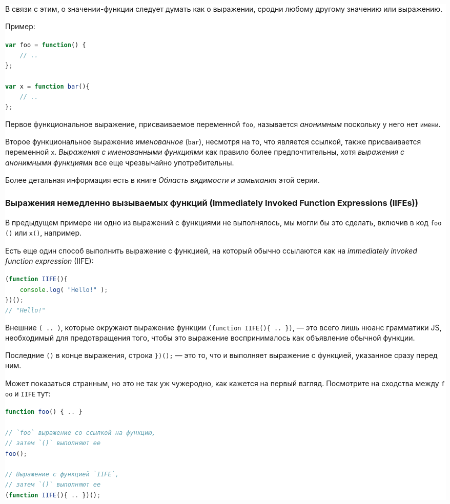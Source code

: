 В связи с этим, о значении-функции следует думать как о выражении, сродни любому другому значению или выражению.

Пример:

```js
var foo = function() {
	// ..
};

var x = function bar(){
	// ..
};
```

Первое функциональное выражение, присваиваемое переменной `foo`, называется *анонимным* поскольку у него нет `имени`.

Второе функциональное выражение *именованное* (`bar`), несмотря на то, что является ссылкой, также присваивается переменной `x`. *Выражения с именованными функциями* как правило более предпочтительны, хотя *выражения с анонимными функциями* все еще чрезвычайно употребительны.

Более детальная информация есть в книге *Область видимости и замыкания* этой серии.

### Выражения немедленно вызываемых функций (Immediately Invoked Function Expressions (IIFEs))

В предыдущем примере ни одно из выражений с функциями не выполнялось, мы могли бы это сделать, включив в код `foo()` или `x()`, например.

Есть еще один способ выполнить выражение с функцией, на который обычно ссылаются как на *immediately invoked function expression* (IIFE):

```js
(function IIFE(){
	console.log( "Hello!" );
})();
// "Hello!"
```

Внешние `( .. )`, которые окружают выражение функции `(function IIFE(){ .. })`, — это всего лишь нюанс грамматики JS, необходимый для предотвращения  того, чтобы это выражение воспринималось как объявление обычной функции.

Последние `()` в конце выражения, строка `})();` — это то, что и выполняет выражение с функцией, указанное сразу перед ним.

Может показаться странным, но это не так уж чужеродно, как кажется на первый взгляд. Посмотрите на сходства между `foo` и `IIFE` тут:

```js
function foo() { .. }

// `foo` выражение со ссылкой на функцию,
// затем `()` выполняют ее
foo();

// Выражение с функцией `IIFE`,
// затем `()` выполняют ее
(function IIFE(){ .. })();
```
